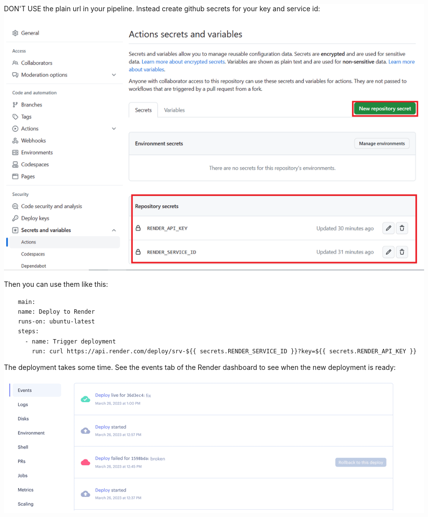DON'T USE the plain url in your pipeline. Instead create github secrets for your key and service id: 

![plot](./exercises-media/11rb.png)

Then you can use them like this:

```
    main:
    name: Deploy to Render
    runs-on: ubuntu-latest
    steps:
      - name: Trigger deployment
        run: curl https://api.render.com/deploy/srv-${{ secrets.RENDER_SERVICE_ID }}?key=${{ secrets.RENDER_API_KEY }}
```

The deployment takes some time. See the events tab of the Render dashboard to see when the new deployment is ready:

![plot](./exercises-media/11rc.png)
